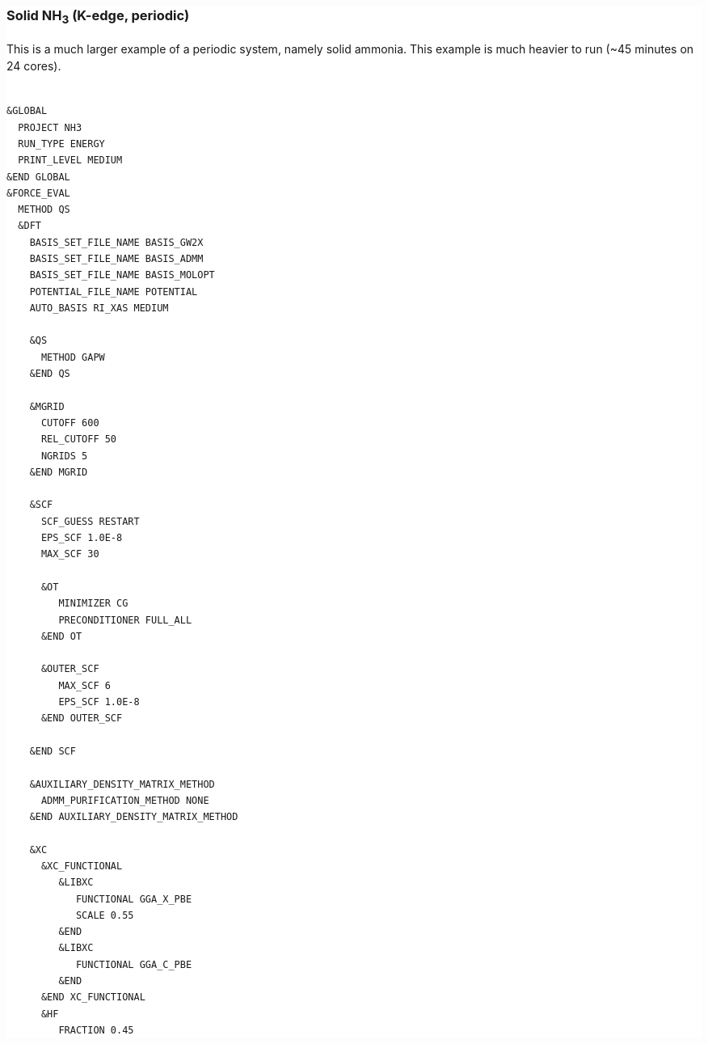 ### Solid NH$_3$ (K-edge, periodic)

This is a much larger example of a periodic system, namely solid ammonia. This example is much
heavier to run (~45 minutes on 24 cores).

```none

&GLOBAL
  PROJECT NH3
  RUN_TYPE ENERGY
  PRINT_LEVEL MEDIUM
&END GLOBAL
&FORCE_EVAL
  METHOD QS
  &DFT
    BASIS_SET_FILE_NAME BASIS_GW2X
    BASIS_SET_FILE_NAME BASIS_ADMM
    BASIS_SET_FILE_NAME BASIS_MOLOPT
    POTENTIAL_FILE_NAME POTENTIAL
    AUTO_BASIS RI_XAS MEDIUM

    &QS
      METHOD GAPW
    &END QS

    &MGRID
      CUTOFF 600
      REL_CUTOFF 50
      NGRIDS 5
    &END MGRID

    &SCF
      SCF_GUESS RESTART
      EPS_SCF 1.0E-8
      MAX_SCF 30

      &OT
         MINIMIZER CG
         PRECONDITIONER FULL_ALL
      &END OT

      &OUTER_SCF
         MAX_SCF 6
         EPS_SCF 1.0E-8
      &END OUTER_SCF

    &END SCF

    &AUXILIARY_DENSITY_MATRIX_METHOD
      ADMM_PURIFICATION_METHOD NONE
    &END AUXILIARY_DENSITY_MATRIX_METHOD

    &XC
      &XC_FUNCTIONAL
         &LIBXC
            FUNCTIONAL GGA_X_PBE
            SCALE 0.55
         &END
         &LIBXC
            FUNCTIONAL GGA_C_PBE
         &END
      &END XC_FUNCTIONAL
      &HF
         FRACTION 0.45
```